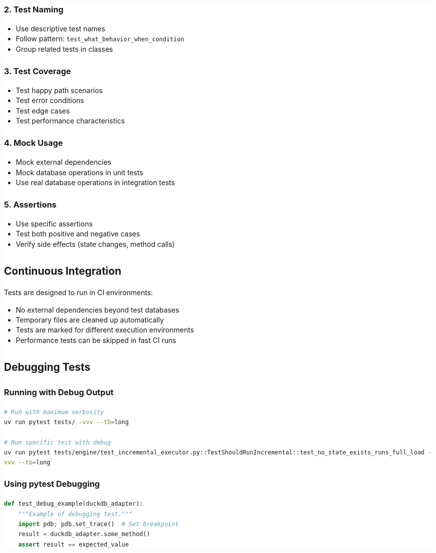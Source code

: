 ### 2. Test Naming

- Use descriptive test names
- Follow pattern: `test_what_behavior_when_condition`
- Group related tests in classes

### 3. Test Coverage

- Test happy path scenarios
- Test error conditions
- Test edge cases
- Test performance characteristics

### 4. Mock Usage

- Mock external dependencies
- Mock database operations in unit tests
- Use real database operations in integration tests

### 5. Assertions

- Use specific assertions
- Test both positive and negative cases
- Verify side effects (state changes, method calls)

## Continuous Integration

Tests are designed to run in CI environments:

- No external dependencies beyond test databases
- Temporary files are cleaned up automatically
- Tests are marked for different execution environments
- Performance tests can be skipped in fast CI runs

## Debugging Tests

### Running with Debug Output

```bash
# Run with maximum verbosity
uv run pytest tests/ -vvv --tb=long

# Run specific test with debug
uv run pytest tests/engine/test_incremental_executor.py::TestShouldRunIncremental::test_no_state_exists_runs_full_load -vvv --tb=long
```

### Using pytest Debugging

```python
def test_debug_example(duckdb_adapter):
    """Example of debugging test."""
    import pdb; pdb.set_trace()  # Set breakpoint
    result = duckdb_adapter.some_method()
    assert result == expected_value
```
